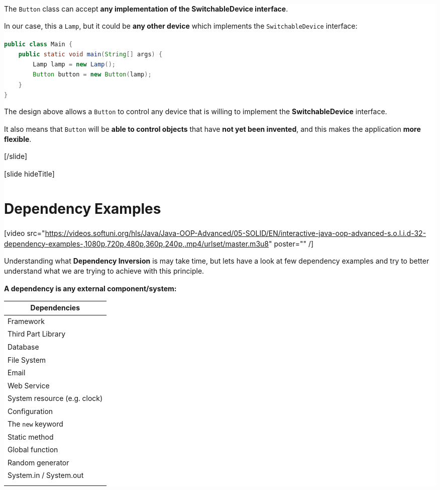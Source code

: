 The `Button` class can accept **any implementation of the SwitchableDevice interface**.

In our case, this a `Lamp`, but it could be **any other device** which implements the `SwitchableDevice` interface:
```java
public class Main {
    public static void main(String[] args) {
        Lamp lamp = new Lamp();
        Button button = new Button(lamp);
    }
}
```

The design above allows a `Button` to control any device that is willing to implement the **SwitchableDevice** interface. 

It also means that `Button` will be **able to control objects** that have **not yet been invented**, and this makes the application **more flexible**.

[/slide]

[slide hideTitle]

# Dependency Examples 

[video src="https://videos.softuni.org/hls/Java/Java-OOP-Advanced/05-SOLID/EN/interactive-java-oop-advanced-s.o.l.i.d-32-dependency-examples-,1080p,720p,480p,360p,240p,.mp4/urlset/master.m3u8" poster="" /]

Understanding what **Dependency Inversion** is may take time, but lets have a look at few dependency examples and try to better understand what we are trying to achieve with this principle. 

**A dependency is any external component/system:**

| **Dependencies** |
|---|
| Framework |
| Third Part Library |
| Database |
| File System |
| Email |
| Web Service |
| System resource (e.g. clock) |
| Configuration |
| The `new` keyword |
| Static method |
| Global function |
| Random generator |
| System.in / System.out |
|   |

